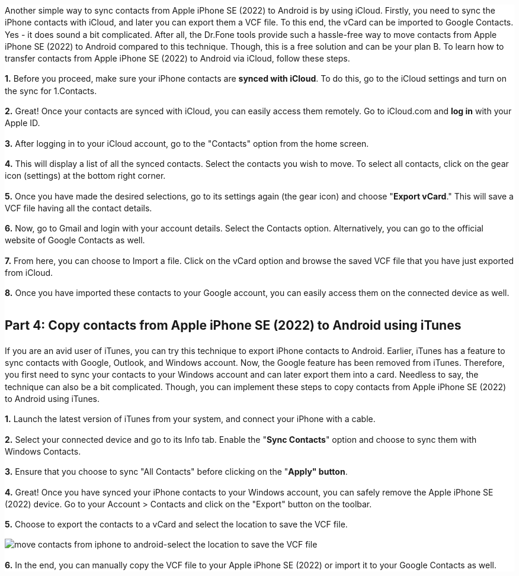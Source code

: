 Another simple way to sync contacts from Apple iPhone SE (2022) to Android is by using iCloud. Firstly, you need to sync the iPhone contacts with iCloud, and later you can export them a VCF file. To this end, the vCard can be imported to Google Contacts. Yes - it does sound a bit complicated. After all, the Dr.Fone tools provide such a hassle-free way to move contacts from Apple iPhone SE (2022) to Android compared to this technique. Though, this is a free solution and can be your plan B. To learn how to transfer contacts from Apple iPhone SE (2022) to Android via iCloud, follow these steps.

**1.** Before you proceed, make sure your iPhone contacts are **synced with iCloud**. To do this, go to the iCloud settings and turn on the sync for 1.Contacts.

**2.** Great! Once your contacts are synced with iCloud, you can easily access them remotely. Go to iCloud.com and **log in** with your Apple ID.

**3.** After logging in to your iCloud account, go to the "Contacts" option from the home screen.

**4.** This will display a list of all the synced contacts. Select the contacts you wish to move. To select all contacts, click on the gear icon (settings) at the bottom right corner.

**5.** Once you have made the desired selections, go to its settings again (the gear icon) and choose "**Export vCard**." This will save a VCF file having all the contact details.

**6.** Now, go to Gmail and login with your account details. Select the Contacts option. Alternatively, you can go to the official website of Google Contacts as well.

**7.** From here, you can choose to Import a file. Click on the vCard option and browse the saved VCF file that you have just exported from iCloud.

**8.** Once you have imported these contacts to your Google account, you can easily access them on the connected device as well.

## Part 4: Copy contacts from Apple iPhone SE (2022) to Android using iTunes

If you are an avid user of iTunes, you can try this technique to export iPhone contacts to Android. Earlier, iTunes has a feature to sync contacts with Google, Outlook, and Windows account. Now, the Google feature has been removed from iTunes. Therefore, you first need to sync your contacts to your Windows account and can later export them into a card. Needless to say, the technique can also be a bit complicated. Though, you can implement these steps to copy contacts from Apple iPhone SE (2022) to Android using iTunes.

**1.** Launch the latest version of iTunes from your system, and connect your iPhone with a cable.

**2.** Select your connected device and go to its Info tab. Enable the "**Sync Contacts**" option and choose to sync them with Windows Contacts.

**3.** Ensure that you choose to sync "All Contacts" before clicking on the "**Apply" button**.

**4.** Great! Once you have synced your iPhone contacts to your Windows account, you can safely remove the Apple iPhone SE (2022) device. Go to your Account > Contacts and click on the "Export" button on the toolbar.

**5.** Choose to export the contacts to a vCard and select the location to save the VCF file.

![move contacts from iphone to android-select the location to save the VCF file](https://drfone.wondershare.com/2020/select-location-to-save-contacts.jpg)

**6.** In the end, you can manually copy the VCF file to your Apple iPhone SE (2022) or import it to your Google Contacts as well.
